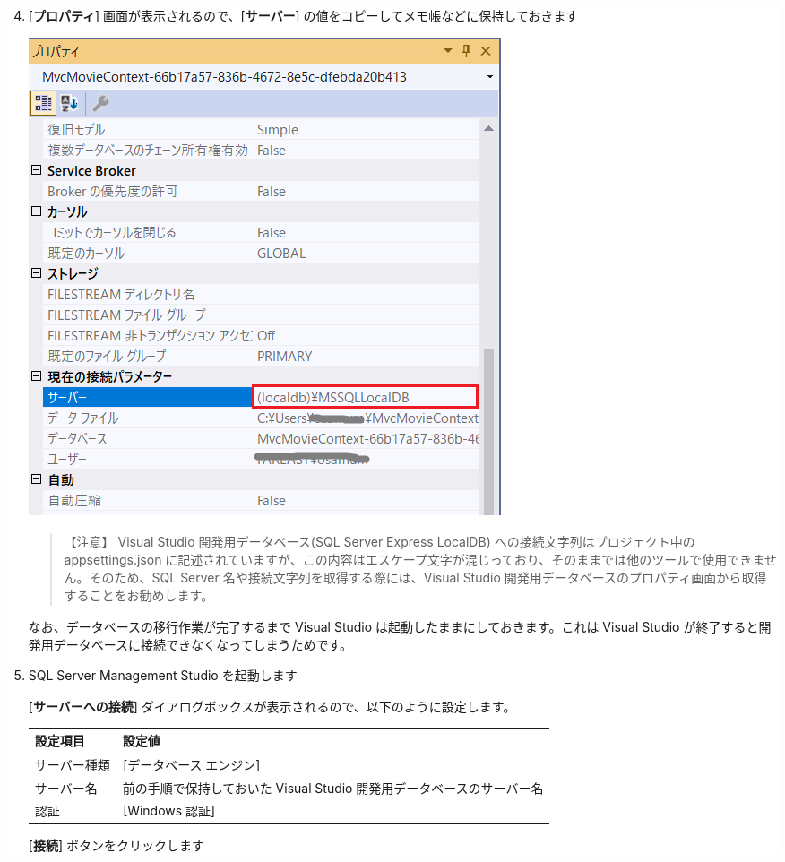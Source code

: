 4. \[**プロパティ**\] 画面が表示されるので、\[**サーバー**\] の値をコピーしてメモ帳などに保持しておきます

    ![Copy Server Name](images/sql_localserver_name.png)

    >【注意】 Visual Studio 開発用データベース(SQL Server Express LocalDB) への接続文字列はプロジェクト中の appsettings.json に記述されていますが、この内容はエスケープ文字が混じっており、そのままでは他のツールで使用できません。そのため、SQL Server 名や接続文字列を取得する際には、Visual Studio 開発用データベースのプロパティ画面から取得することをお勧めします。

    なお、データベースの移行作業が完了するまで Visual Studio は起動したままにしておきます。これは Visual Studio が終了すると開発用データベースに接続できなくなってしまうためです。

5. SQL Server Management Studio を起動します

    \[**サーバーへの接続**\] ダイアログボックスが表示されるので、以下のように設定します。

    | 設定項目 | 設定値 |
    |:--|:--|
    | サーバー種類 | \[データベース エンジン\] |
    | サーバー名 | 前の手順で保持しておいた Visual Studio 開発用データベースのサーバー名 |
    | 認証 | \[Windows 認証\] |

    \[**接続**\] ボタンをクリックします
